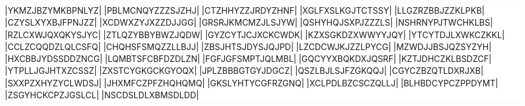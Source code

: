 |YKMZJBZYMKBPNLYZ|
|PBLMCNQYZZZSJZHJ|
|CTZHHYZZJRDYZHNF|
|XGLFXSLKGJTCTSSY|
|LLGZRZBBJZZKLPKB|
|CZYSLXYXBJFPNJZZ|
|XCDWXZYJXZZDJJGG|
|GRSRJKMCMZJLSJYW|
|QSHYHQJSXPJZZZLS|
|NSHRNYPJTWCHKLBS|
|RZLCXWJQXQKYSJYC|
|ZTLQZYBBYBWZJQDW|
|GYZCYTJCJXCKCWDK|
|KZXSGKDZXWWYYJQY|
|YTCYTDJLXWKCZKKL|
|CCLZCQQDZLQLCSFQ|
|CHQHSFSMQZZLLBJJ|
|ZBSJHTSJDYSJQJPD|
|LZCDCWJKJZZLPYCG|
|MZWDJJBSJQZSYZYH|
|HXCBBJYDSSDDZNCG|
|LQMBTSFCBFDZDLZN|
|FGFJGFSMPTJQLMBL|
|GQCYYXBQKDXJQSRF|
|KZTJDHCZKLBSDZCF|
|YTPLLJGJHTXZCSSZ|
|ZXSTCYGKGCKGYOQX|
|JPLZBBBGTGYJDGCZ|
|QSZLBJLSJFZGKQQJ|
|CGYCZBZQTLDXRJXB|
|SXXPZXHYZYCLWDSJ|
|JHXMFCZPFZHQHQMQ|
|GKSLYHTYCGFRZGNQ|
|XCLPDLBZCSCZQLLJ|
|BLHBDCYPCZPPDYMT|
|ZSGYHCKCPZJGSLCL|
|NSCDSLDLXBMSDLDD|